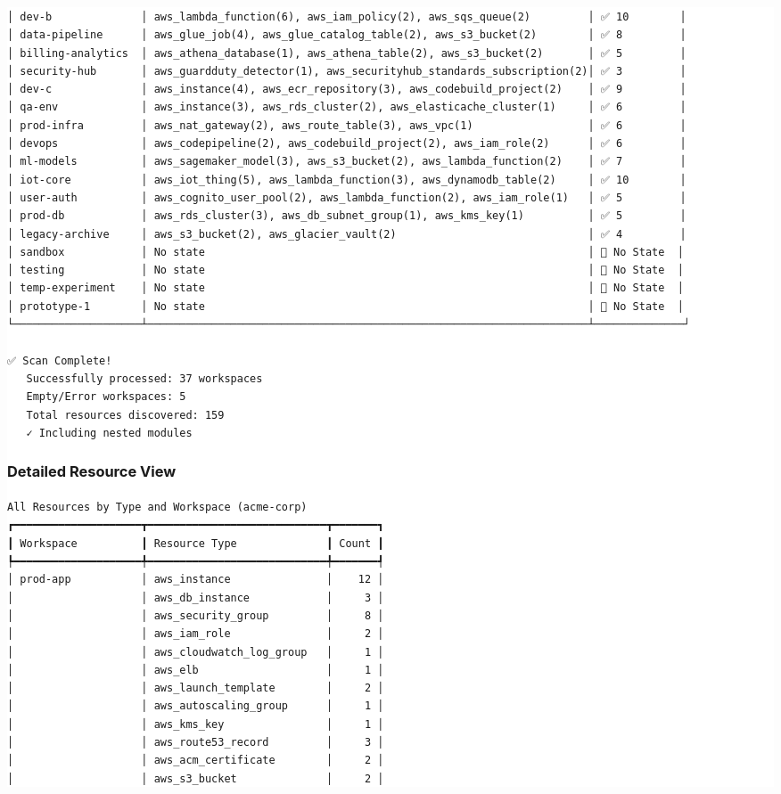 ```
│ dev-b              │ aws_lambda_function(6), aws_iam_policy(2), aws_sqs_queue(2)         │ ✅ 10        │
│ data-pipeline      │ aws_glue_job(4), aws_glue_catalog_table(2), aws_s3_bucket(2)        │ ✅ 8         │
│ billing-analytics  │ aws_athena_database(1), aws_athena_table(2), aws_s3_bucket(2)       │ ✅ 5         │
│ security-hub       │ aws_guardduty_detector(1), aws_securityhub_standards_subscription(2)│ ✅ 3         │
│ dev-c              │ aws_instance(4), aws_ecr_repository(3), aws_codebuild_project(2)    │ ✅ 9         │
│ qa-env             │ aws_instance(3), aws_rds_cluster(2), aws_elasticache_cluster(1)     │ ✅ 6         │
│ prod-infra         │ aws_nat_gateway(2), aws_route_table(3), aws_vpc(1)                  │ ✅ 6         │
│ devops             │ aws_codepipeline(2), aws_codebuild_project(2), aws_iam_role(2)      │ ✅ 6         │
│ ml-models          │ aws_sagemaker_model(3), aws_s3_bucket(2), aws_lambda_function(2)    │ ✅ 7         │
│ iot-core           │ aws_iot_thing(5), aws_lambda_function(3), aws_dynamodb_table(2)     │ ✅ 10        │
│ user-auth          │ aws_cognito_user_pool(2), aws_lambda_function(2), aws_iam_role(1)   │ ✅ 5         │
│ prod-db            │ aws_rds_cluster(3), aws_db_subnet_group(1), aws_kms_key(1)          │ ✅ 5         │
│ legacy-archive     │ aws_s3_bucket(2), aws_glacier_vault(2)                              │ ✅ 4         │
│ sandbox            │ No state                                                            │ 🚫 No State  │
│ testing            │ No state                                                            │ 🚫 No State  │
│ temp-experiment    │ No state                                                            │ 🚫 No State  │
│ prototype-1        │ No state                                                            │ 🚫 No State  │
└────────────────────┴─────────────────────────────────────────────────────────────────────┴──────────────┘

✅ Scan Complete!
   Successfully processed: 37 workspaces  
   Empty/Error workspaces: 5  
   Total resources discovered: 159  
   ✓ Including nested modules

```

### Detailed Resource View
```
All Resources by Type and Workspace (acme-corp)
┏━━━━━━━━━━━━━━━━━━━━┳━━━━━━━━━━━━━━━━━━━━━━━━━━━━┳━━━━━━━┓
┃ Workspace          ┃ Resource Type              ┃ Count ┃
┡━━━━━━━━━━━━━━━━━━━━╇━━━━━━━━━━━━━━━━━━━━━━━━━━━━╇━━━━━━━┩
│ prod-app           │ aws_instance               │    12 │
│                    │ aws_db_instance            │     3 │
│                    │ aws_security_group         │     8 │
│                    │ aws_iam_role               │     2 │
│                    │ aws_cloudwatch_log_group   │     1 │
│                    │ aws_elb                    │     1 │
│                    │ aws_launch_template        │     2 │
│                    │ aws_autoscaling_group      │     1 │
│                    │ aws_kms_key                │     1 │
│                    │ aws_route53_record         │     3 │
│                    │ aws_acm_certificate        │     2 │
│                    │ aws_s3_bucket              │     2 │
```